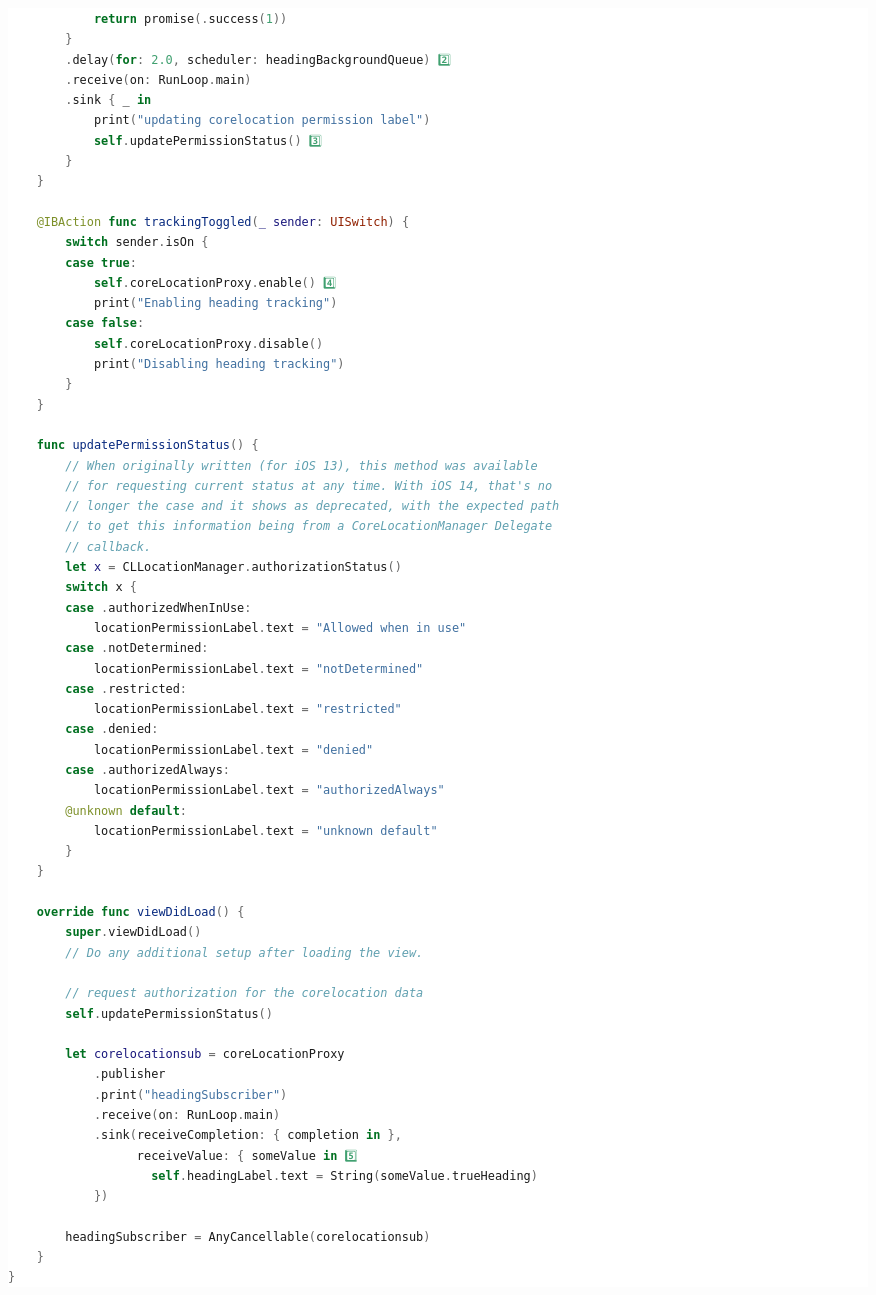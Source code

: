 ```swift
            return promise(.success(1))
        }
        .delay(for: 2.0, scheduler: headingBackgroundQueue) 2️⃣
        .receive(on: RunLoop.main)
        .sink { _ in
            print("updating corelocation permission label")
            self.updatePermissionStatus() 3️⃣
        }
    }

    @IBAction func trackingToggled(_ sender: UISwitch) {
        switch sender.isOn {
        case true:
            self.coreLocationProxy.enable() 4️⃣
            print("Enabling heading tracking")
        case false:
            self.coreLocationProxy.disable()
            print("Disabling heading tracking")
        }
    }

    func updatePermissionStatus() {
        // When originally written (for iOS 13), this method was available
        // for requesting current status at any time. With iOS 14, that's no
        // longer the case and it shows as deprecated, with the expected path
        // to get this information being from a CoreLocationManager Delegate
        // callback.
        let x = CLLocationManager.authorizationStatus()
        switch x {
        case .authorizedWhenInUse:
            locationPermissionLabel.text = "Allowed when in use"
        case .notDetermined:
            locationPermissionLabel.text = "notDetermined"
        case .restricted:
            locationPermissionLabel.text = "restricted"
        case .denied:
            locationPermissionLabel.text = "denied"
        case .authorizedAlways:
            locationPermissionLabel.text = "authorizedAlways"
        @unknown default:
            locationPermissionLabel.text = "unknown default"
        }
    }

    override func viewDidLoad() {
        super.viewDidLoad()
        // Do any additional setup after loading the view.

        // request authorization for the corelocation data
        self.updatePermissionStatus()

        let corelocationsub = coreLocationProxy
            .publisher
            .print("headingSubscriber")
            .receive(on: RunLoop.main)
            .sink(receiveCompletion: { completion in },
                  receiveValue: { someValue in 5️⃣
                    self.headingLabel.text = String(someValue.trueHeading)
            })

        headingSubscriber = AnyCancellable(corelocationsub)
    }
}
```